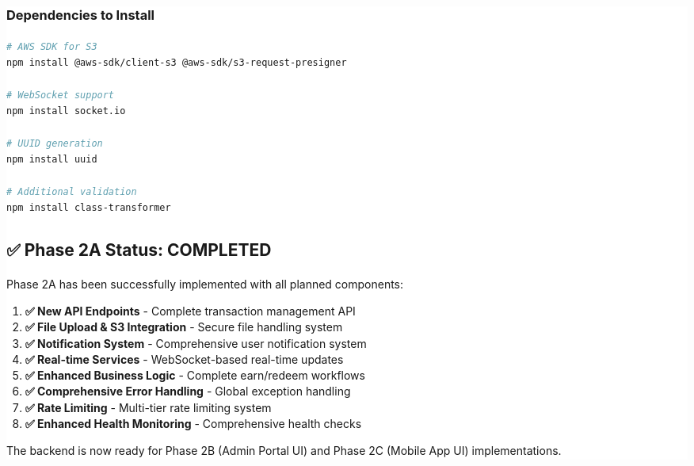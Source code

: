 ### Dependencies to Install
```bash
# AWS SDK for S3
npm install @aws-sdk/client-s3 @aws-sdk/s3-request-presigner

# WebSocket support
npm install socket.io

# UUID generation
npm install uuid

# Additional validation
npm install class-transformer
```

## ✅ Phase 2A Status: COMPLETED

Phase 2A has been successfully implemented with all planned components:

1. **✅ New API Endpoints** - Complete transaction management API
2. **✅ File Upload & S3 Integration** - Secure file handling system
3. **✅ Notification System** - Comprehensive user notification system
4. **✅ Real-time Services** - WebSocket-based real-time updates
5. **✅ Enhanced Business Logic** - Complete earn/redeem workflows
6. **✅ Comprehensive Error Handling** - Global exception handling
7. **✅ Rate Limiting** - Multi-tier rate limiting system
8. **✅ Enhanced Health Monitoring** - Comprehensive health checks

The backend is now ready for Phase 2B (Admin Portal UI) and Phase 2C (Mobile App UI) implementations.
